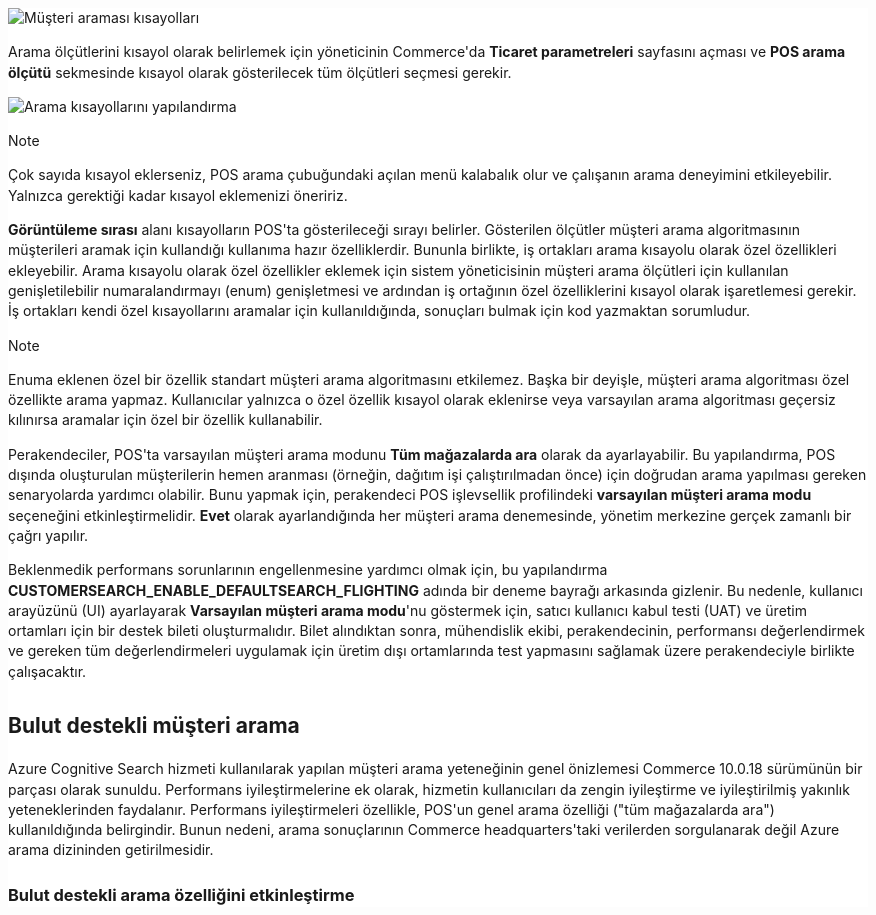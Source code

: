![Müşteri araması kısayolları](./media/SearchShortcutsPOS.png "Müşteri araması kısayolları")

Arama ölçütlerini kısayol olarak belirlemek için yöneticinin Commerce'da **Ticaret parametreleri** sayfasını açması ve **POS arama ölçütü** sekmesinde kısayol olarak gösterilecek tüm ölçütleri seçmesi gerekir.

![Arama kısayollarını yapılandırma](./media/ConfigureShortcutsAX.png "Arama kısayollarını yapılandırma")

> [!NOTE]
> Çok sayıda kısayol eklerseniz, POS arama çubuğundaki açılan menü kalabalık olur ve çalışanın arama deneyimini etkileyebilir. Yalnızca gerektiği kadar kısayol eklemenizi öneririz.

**Görüntüleme sırası** alanı kısayolların POS'ta gösterileceği sırayı belirler. Gösterilen ölçütler müşteri arama algoritmasının müşterileri aramak için kullandığı kullanıma hazır özelliklerdir. Bununla birlikte, iş ortakları arama kısayolu olarak özel özellikleri ekleyebilir. Arama kısayolu olarak özel özellikler eklemek için sistem yöneticisinin müşteri arama ölçütleri için kullanılan genişletilebilir numaralandırmayı (enum) genişletmesi ve ardından iş ortağının özel özelliklerini kısayol olarak işaretlemesi gerekir. İş ortakları kendi özel kısayollarını aramalar için kullanıldığında, sonuçları bulmak için kod yazmaktan sorumludur.

> [!NOTE]
> Enuma eklenen özel bir özellik standart müşteri arama algoritmasını etkilemez. Başka bir deyişle, müşteri arama algoritması özel özellikte arama yapmaz. Kullanıcılar yalnızca o özel özellik kısayol olarak eklenirse veya varsayılan arama algoritması geçersiz kılınırsa aramalar için özel bir özellik kullanabilir.

Perakendeciler, POS'ta varsayılan müşteri arama modunu **Tüm mağazalarda ara** olarak da ayarlayabilir. Bu yapılandırma, POS dışında oluşturulan müşterilerin hemen aranması (örneğin, dağıtım işi çalıştırılmadan önce) için doğrudan arama yapılması gereken senaryolarda yardımcı olabilir. Bunu yapmak için, perakendeci POS işlevsellik profilindeki **varsayılan müşteri arama modu** seçeneğini etkinleştirmelidir. **Evet** olarak ayarlandığında her müşteri arama denemesinde, yönetim merkezine gerçek zamanlı bir çağrı yapılır.

Beklenmedik performans sorunlarının engellenmesine yardımcı olmak için, bu yapılandırma **CUSTOMERSEARCH_ENABLE_DEFAULTSEARCH_FLIGHTING** adında bir deneme bayrağı arkasında gizlenir. Bu nedenle, kullanıcı arayüzünü (UI) ayarlayarak **Varsayılan müşteri arama modu**'nu göstermek için, satıcı kullanıcı kabul testi (UAT) ve üretim ortamları için bir destek bileti oluşturmalıdır. Bilet alındıktan sonra, mühendislik ekibi, perakendecinin, performansı değerlendirmek ve gereken tüm değerlendirmeleri uygulamak için üretim dışı ortamlarında test yapmasını sağlamak üzere perakendeciyle birlikte çalışacaktır.

## <a name="cloud-powered-customer-search"></a>Bulut destekli müşteri arama

Azure Cognitive Search hizmeti kullanılarak yapılan müşteri arama yeteneğinin genel önizlemesi Commerce 10.0.18 sürümünün bir parçası olarak sunuldu. Performans iyileştirmelerine ek olarak, hizmetin kullanıcıları da zengin iyileştirme ve iyileştirilmiş yakınlık yeteneklerinden faydalanır. Performans iyileştirmeleri özellikle, POS'un genel arama özelliği ("tüm mağazalarda ara") kullanıldığında belirgindir. Bunun nedeni, arama sonuçlarının Commerce headquarters'taki verilerden sorgulanarak değil Azure arama dizininden getirilmesidir. 

### <a name="enable-the-cloud-powered-search-feature"></a>Bulut destekli arama özelliğini etkinleştirme
